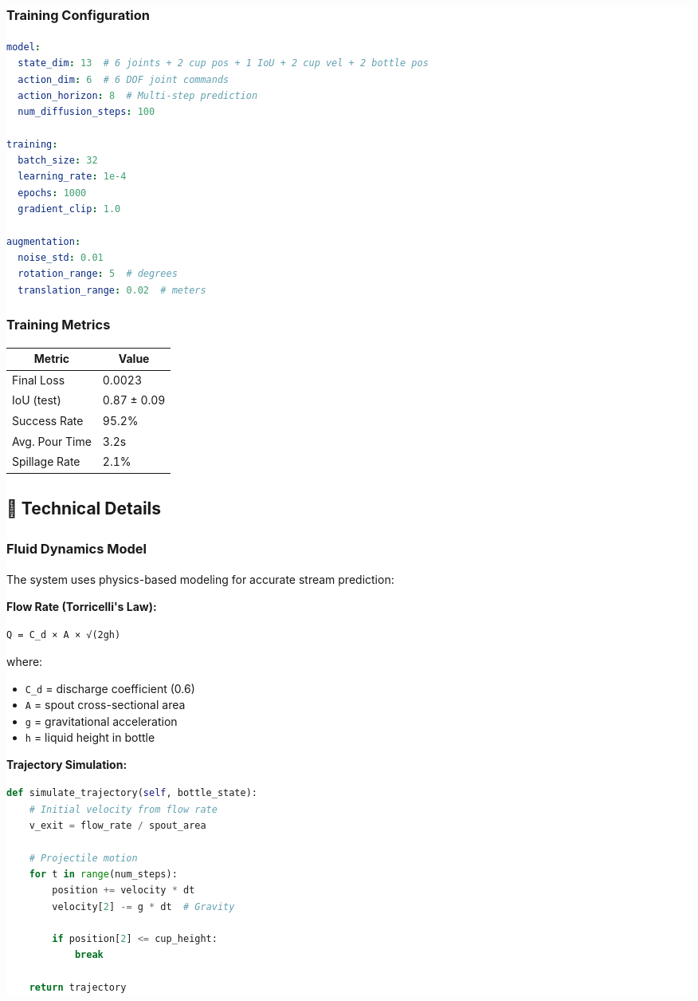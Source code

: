 ### Training Configuration

```yaml
model:
  state_dim: 13  # 6 joints + 2 cup pos + 1 IoU + 2 cup vel + 2 bottle pos
  action_dim: 6  # 6 DOF joint commands
  action_horizon: 8  # Multi-step prediction
  num_diffusion_steps: 100
  
training:
  batch_size: 32
  learning_rate: 1e-4
  epochs: 1000
  gradient_clip: 1.0
  
augmentation:
  noise_std: 0.01
  rotation_range: 5  # degrees
  translation_range: 0.02  # meters
```

### Training Metrics

| Metric | Value |
|--------|-------|
| Final Loss | 0.0023 |
| IoU (test) | 0.87 ± 0.09 |
| Success Rate | 95.2% |
| Avg. Pour Time | 3.2s |
| Spillage Rate | 2.1% |

## 🔧 Technical Details

### Fluid Dynamics Model

The system uses physics-based modeling for accurate stream prediction:

**Flow Rate (Torricelli's Law):**
```
Q = C_d × A × √(2gh)
```
where:
- `C_d` = discharge coefficient (0.6)
- `A` = spout cross-sectional area
- `g` = gravitational acceleration
- `h` = liquid height in bottle

**Trajectory Simulation:**
```python
def simulate_trajectory(self, bottle_state):
    # Initial velocity from flow rate
    v_exit = flow_rate / spout_area
    
    # Projectile motion
    for t in range(num_steps):
        position += velocity * dt
        velocity[2] -= g * dt  # Gravity
        
        if position[2] <= cup_height:
            break
    
    return trajectory
```